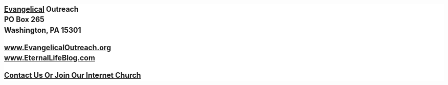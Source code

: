 **[Evangelical](http://gesundelehre.tk/forwarder.php?url=http://www.evangelicaloutreach.org/index.htm) Outreach**  
**PO Box 265**  
**Washington, PA 15301**

**www.EvangelicalOutreach.org**  
**www.EternalLifeBlog.com**

**[Contact Us Or Join Our Internet Church](http://gesundelehre.tk/forwarder.php?url=http://www.evangelicaloutreach.org/contact.htm)**
